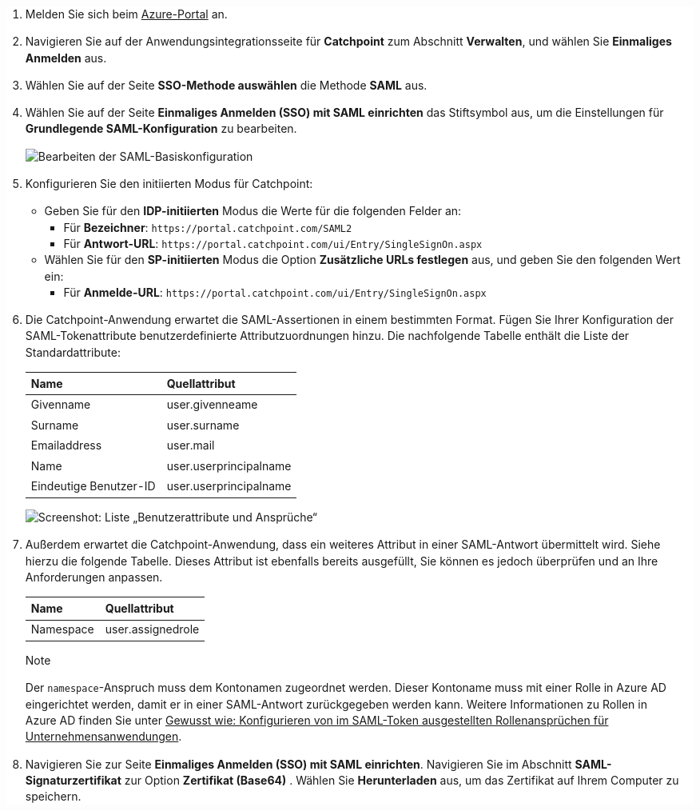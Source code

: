 1. Melden Sie sich beim [Azure-Portal](https://portal.azure.com/) an.
1. Navigieren Sie auf der Anwendungsintegrationsseite für **Catchpoint** zum Abschnitt **Verwalten**, und wählen Sie **Einmaliges Anmelden** aus.
1. Wählen Sie auf der Seite **SSO-Methode auswählen** die Methode **SAML** aus.
1. Wählen Sie auf der Seite **Einmaliges Anmelden (SSO) mit SAML einrichten** das Stiftsymbol aus, um die Einstellungen für **Grundlegende SAML-Konfiguration** zu bearbeiten.

   ![Bearbeiten der SAML-Basiskonfiguration](common/edit-urls.png)

1. Konfigurieren Sie den initiierten Modus für Catchpoint:
   - Geben Sie für den **IDP-initiierten** Modus die Werte für die folgenden Felder an:
     - Für **Bezeichner**: `https://portal.catchpoint.com/SAML2`
     - Für **Antwort-URL**: `https://portal.catchpoint.com/ui/Entry/SingleSignOn.aspx`
   - Wählen Sie für den **SP-initiierten** Modus die Option **Zusätzliche URLs festlegen** aus, und geben Sie den folgenden Wert ein:
     - Für **Anmelde-URL**: `https://portal.catchpoint.com/ui/Entry/SingleSignOn.aspx`

1. Die Catchpoint-Anwendung erwartet die SAML-Assertionen in einem bestimmten Format. Fügen Sie Ihrer Konfiguration der SAML-Tokenattribute benutzerdefinierte Attributzuordnungen hinzu. Die nachfolgende Tabelle enthält die Liste der Standardattribute:

    | Name | Quellattribut|
    | ------------ | --------- |
    | Givenname | user.givenneame |
    | Surname | user.surname |
    | Emailaddress | user.mail |
    | Name | user.userprincipalname |
    | Eindeutige Benutzer-ID | user.userprincipalname |

    ![Screenshot: Liste „Benutzerattribute und Ansprüche“](common/default-attributes.png)

1. Außerdem erwartet die Catchpoint-Anwendung, dass ein weiteres Attribut in einer SAML-Antwort übermittelt wird. Siehe hierzu die folgende Tabelle. Dieses Attribut ist ebenfalls bereits ausgefüllt, Sie können es jedoch überprüfen und an Ihre Anforderungen anpassen.

    | Name | Quellattribut|
    | ------------ | --------- |
    | Namespace | user.assignedrole |

    > [!NOTE]
    > Der `namespace`-Anspruch muss dem Kontonamen zugeordnet werden. Dieser Kontoname muss mit einer Rolle in Azure AD eingerichtet werden, damit er in einer SAML-Antwort zurückgegeben werden kann. Weitere Informationen zu Rollen in Azure AD finden Sie unter [Gewusst wie: Konfigurieren von im SAML-Token ausgestellten Rollenansprüchen für Unternehmensanwendungen](https://docs.microsoft.com/azure/active-directory/develop/active-directory-enterprise-app-role-management).

1. Navigieren Sie zur Seite **Einmaliges Anmelden (SSO) mit SAML einrichten**. Navigieren Sie im Abschnitt **SAML-Signaturzertifikat** zur Option **Zertifikat (Base64)** . Wählen Sie **Herunterladen** aus, um das Zertifikat auf Ihrem Computer zu speichern.
